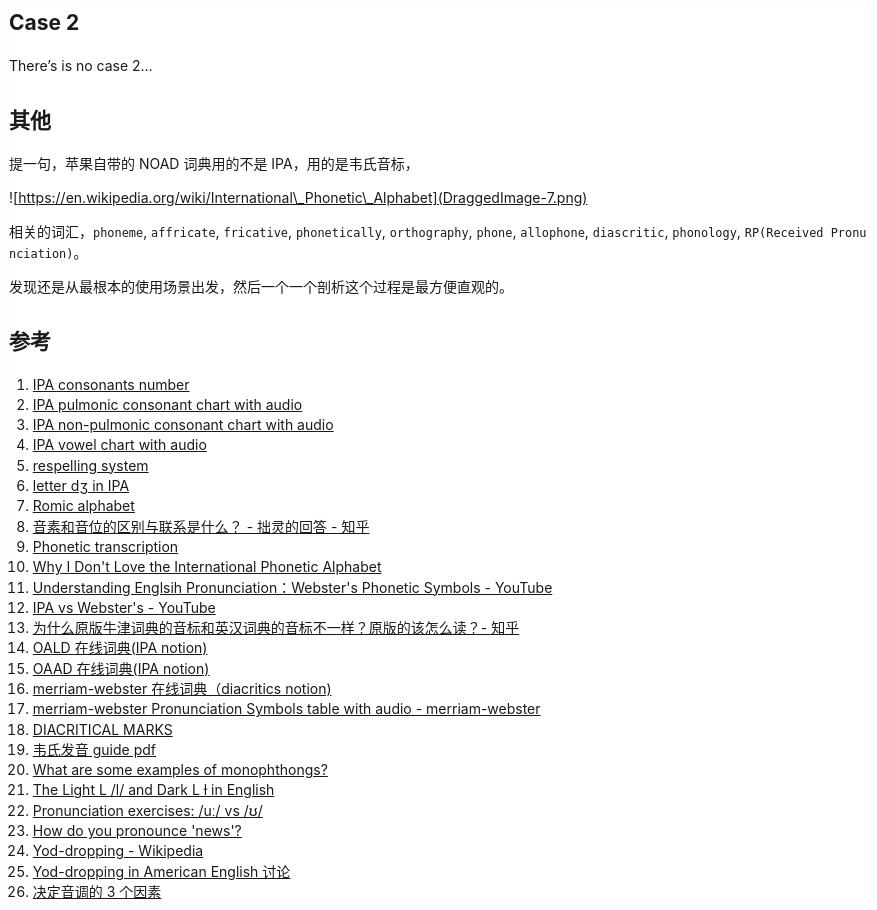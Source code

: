 ## Case 2

There’s is no case 2…

## 其他

提一句，苹果自带的 NOAD 词典用的不是 IPA，用的是韦氏音标，

![https://en.wikipedia.org/wiki/International\_Phonetic\_Alphabet](DraggedImage-7.png)

相关的词汇，`phoneme`, `affricate`, `fricative`, `phonetically`, `orthography`, `phone`, `allophone`, `diascritic`, `phonology`, `RP(Received Pronunciation)`。

发现还是从最根本的使用场景出发，然后一个一个剖析这个过程是最方便直观的。

## 参考

1. [IPA consonants number](https://en.wikipedia.org/wiki/IPA_number#100:_IPA_consonants)
2. [IPA pulmonic consonant chart with audio](https://en.wikipedia.org/wiki/IPA_pulmonic_consonant_chart_with_audio)
3. [IPA non-pulmonic consonant chart with audio](https://en.wikipedia.org/wiki/IPA_non-pulmonic_consonant_chart_with_audio)
4. [IPA vowel chart with audio](https://en.wikipedia.org/wiki/IPA_vowel_chart_with_audio)
5. [respelling system](https://en.wikipedia.org/wiki/Pronunciation_respelling_for_English) 
6. [letter dʒ in IPA](https://en.wikipedia.org/wiki/Voiced_postalveolar_affricate)
7. [Romic alphabet](https://en.m.wikipedia.org/wiki/Romic_alphabet)
8. [音素和音位的区别与联系是什么？ - 拙灵的回答 - 知乎](https://www.zhihu.com/question/27250496/answer/36239038)
9. [Phonetic transcription](https://en.wikipedia.org/wiki/Phonetic_transcription)
10. [Why I Don't Love the International Phonetic Alphabet](https://quote.ucsd.edu/phonoloblog/2008/01/04/why-i-dont-love-the-international-phonetic-alphabet/)
11. [Understanding Englsih Pronunciation：Webster's Phonetic Symbols - YouTube](https://youtu.be/JVth80vqQZs)
12. [IPA vs Webster's - YouTube](https://www.youtube.com/watch?v=-ysVFD0buJs)
13. [为什么原版牛津词典的音标和英汉词典的音标不一样？原版的该怎么读？- 知乎](https://www.zhihu.com/question/41843304/answer/92546696)
14. [OALD 在线词典(IPA notion)](https://www.oxfordlearnersdictionaries.com/us/)
15. [OAAD 在线词典(IPA notion)](https://www.oxfordlearnersdictionaries.com/us/definition/american_english)
16. [merriam-webster 在线词典（diacritics notion)](https://www.merriam-webster.com/)
17. [merriam-webster Pronunciation Symbols table with audio - merriam-webster](https://unabridged.merriam-webster.com/info/pronsymbols.html)
18. [DIACRITICAL MARKS](https://spellpundit.com/spellshakti/diacritical-marks/)
19. [韦氏发音 guide pdf](https://merriam-webster.com/assets/mw/static/pdf/help/guide-to-pronunciation.pdf)
20. [What are some examples of monophthongs?](https://qr.ae/pvJYjO)
21. [The Light L /l/ and Dark L ɫ in English](https://youtu.be/ANa8UWr22x0)
22. [Pronunciation exercises: /uː/ vs /ʊ/](https://teflpedia.com/Pronunciation_exercises:_/u%CB%90/_vs_/%CA%8A/)
23. [How do you pronounce 'news'?](https://english.stackexchange.com/questions/25108/how-do-you-pronounce-news)
24. [Yod-dropping - Wikipedia](https://en.wikipedia.org/wiki/Phonological_history_of_English_consonant_clusters#Yod-dropping)
25. [Yod-dropping in American English 讨论](https://forum.wordreference.com/threads/yod-dropping-in-american-english.1316776/)
26. [决定音调的 3 个因素](https://notendur.hi.is/peturk/KENNSLA/02/TOP/VowelSpaceEx.html)